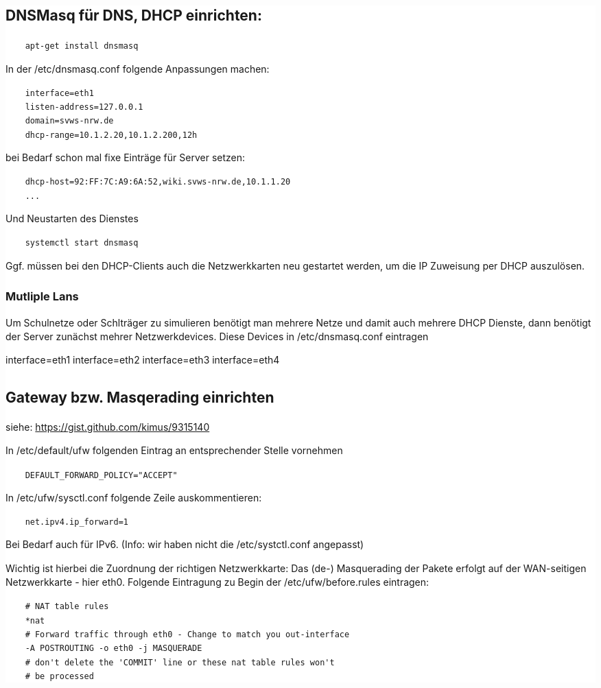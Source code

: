 ## DNSMasq für DNS, DHCP einrichten:

		apt-get install dnsmasq

In der /etc/dnsmasq.conf folgende Anpassungen machen: 

		interface=eth1
		listen-address=127.0.0.1
		domain=svws-nrw.de
		dhcp-range=10.1.2.20,10.1.2.200,12h

bei Bedarf schon mal fixe Einträge für Server setzen: 

		dhcp-host=92:FF:7C:A9:6A:52,wiki.svws-nrw.de,10.1.1.20
		...

Und Neustarten des Dienstes

		systemctl start dnsmasq

Ggf. müssen bei den DHCP-Clients auch die Netzwerkkarten neu gestartet werden, um die IP Zuweisung per DHCP auszulösen. 

### Mutliple Lans
 
 
Um Schulnetze oder Schlträger zu simulieren benötigt man mehrere Netze und damit auch mehrere DHCP Dienste, dann benötigt der Server zunächst mehrer Netzwerkdevices. 
Diese Devices in /etc/dnsmasq.conf eintragen

interface=eth1
interface=eth2
interface=eth3
interface=eth4



## Gateway bzw. Masqerading einrichten

siehe: https://gist.github.com/kimus/9315140

In /etc/default/ufw folgenden Eintrag an entsprechender Stelle vornehmen
		
		DEFAULT_FORWARD_POLICY="ACCEPT"
		
In /etc/ufw/sysctl.conf folgende Zeile auskommentieren: 

		net.ipv4.ip_forward=1
		
Bei Bedarf auch für IPv6. (Info: wir haben nicht die /etc/systctl.conf angepasst)


Wichtig ist hierbei die Zuordnung der richtigen Netzwerkkarte: 
Das (de-) Masquerading der Pakete erfolgt auf der WAN-seitigen Netzwerkkarte - hier eth0.
Folgende Eintragung zu Begin der /etc/ufw/before.rules eintragen: 


		# NAT table rules
		*nat
		# Forward traffic through eth0 - Change to match you out-interface
		-A POSTROUTING -o eth0 -j MASQUERADE
		# don't delete the 'COMMIT' line or these nat table rules won't
		# be processed